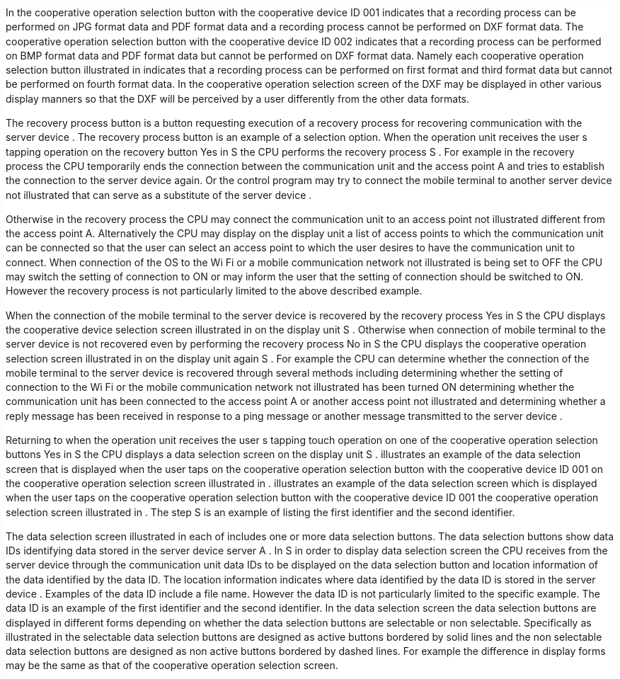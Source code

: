 In the cooperative operation selection button with the cooperative device ID 001 indicates that a recording process can be performed on JPG format data and PDF format data and a recording process cannot be performed on DXF format data. The cooperative operation selection button with the cooperative device ID 002 indicates that a recording process can be performed on BMP format data and PDF format data but cannot be performed on DXF format data. Namely each cooperative operation selection button illustrated in indicates that a recording process can be performed on first format and third format data but cannot be performed on fourth format data. In the cooperative operation selection screen of the DXF may be displayed in other various display manners so that the DXF will be perceived by a user differently from the other data formats.

The recovery process button is a button requesting execution of a recovery process for recovering communication with the server device . The recovery process button is an example of a selection option. When the operation unit receives the user s tapping operation on the recovery button Yes in S the CPU performs the recovery process S . For example in the recovery process the CPU temporarily ends the connection between the communication unit and the access point A and tries to establish the connection to the server device again. Or the control program may try to connect the mobile terminal to another server device not illustrated that can serve as a substitute of the server device .

Otherwise in the recovery process the CPU may connect the communication unit to an access point not illustrated different from the access point A. Alternatively the CPU may display on the display unit a list of access points to which the communication unit can be connected so that the user can select an access point to which the user desires to have the communication unit to connect. When connection of the OS to the Wi Fi or a mobile communication network not illustrated is being set to OFF the CPU may switch the setting of connection to ON or may inform the user that the setting of connection should be switched to ON. However the recovery process is not particularly limited to the above described example.

When the connection of the mobile terminal to the server device is recovered by the recovery process Yes in S the CPU displays the cooperative device selection screen illustrated in on the display unit S . Otherwise when connection of mobile terminal to the server device is not recovered even by performing the recovery process No in S the CPU displays the cooperative operation selection screen illustrated in on the display unit again S . For example the CPU can determine whether the connection of the mobile terminal to the server device is recovered through several methods including determining whether the setting of connection to the Wi Fi or the mobile communication network not illustrated has been turned ON determining whether the communication unit has been connected to the access point A or another access point not illustrated and determining whether a reply message has been received in response to a ping message or another message transmitted to the server device .

Returning to when the operation unit receives the user s tapping touch operation on one of the cooperative operation selection buttons Yes in S the CPU displays a data selection screen on the display unit S . illustrates an example of the data selection screen that is displayed when the user taps on the cooperative operation selection button with the cooperative device ID 001 on the cooperative operation selection screen illustrated in . illustrates an example of the data selection screen which is displayed when the user taps on the cooperative operation selection button with the cooperative device ID 001 the cooperative operation selection screen illustrated in . The step S is an example of listing the first identifier and the second identifier.

The data selection screen illustrated in each of includes one or more data selection buttons. The data selection buttons show data IDs identifying data stored in the server device server A . In S in order to display data selection screen the CPU receives from the server device through the communication unit data IDs to be displayed on the data selection button and location information of the data identified by the data ID. The location information indicates where data identified by the data ID is stored in the server device . Examples of the data ID include a file name. However the data ID is not particularly limited to the specific example. The data ID is an example of the first identifier and the second identifier. In the data selection screen the data selection buttons are displayed in different forms depending on whether the data selection buttons are selectable or non selectable. Specifically as illustrated in the selectable data selection buttons are designed as active buttons bordered by solid lines and the non selectable data selection buttons are designed as non active buttons bordered by dashed lines. For example the difference in display forms may be the same as that of the cooperative operation selection screen.
